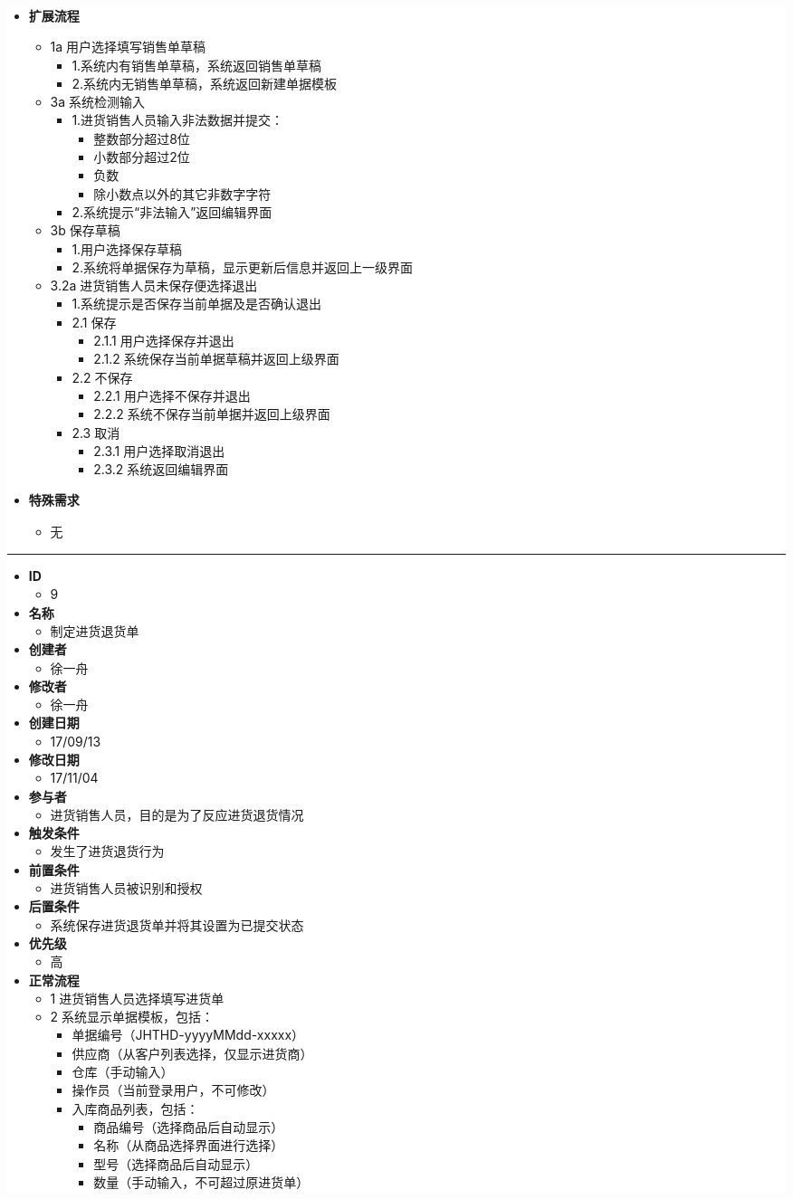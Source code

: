 - **扩展流程**
    - 1a 用户选择填写销售单草稿
        - 1.系统内有销售单草稿，系统返回销售单草稿
        - 2.系统内无销售单草稿，系统返回新建单据模板
    - 3a 系统检测输入
        - 1.进货销售人员输入非法数据并提交：
            - 整数部分超过8位
            - 小数部分超过2位
            - 负数
            - 除小数点以外的其它非数字字符
        - 2.系统提示“非法输入”返回编辑界面
    - 3b 保存草稿
        - 1.用户选择保存草稿
        - 2.系统将单据保存为草稿，显示更新后信息并返回上一级界面
    - 3.2a 进货销售人员未保存便选择退出
        - 1.系统提示是否保存当前单据及是否确认退出
        - 2.1 保存
            - 2.1.1 用户选择保存并退出
            - 2.1.2 系统保存当前单据草稿并返回上级界面
        - 2.2 不保存
            - 2.2.1 用户选择不保存并退出
            - 2.2.2 系统不保存当前单据并返回上级界面
        - 2.3 取消
            - 2.3.1 用户选择取消退出
            - 2.3.2 系统返回编辑界面

- **特殊需求**
    - 无

---

- **ID**
    - 9
- **名称**
    - 制定进货退货单
- **创建者**
    - 徐一舟
- **修改者**
    - 徐一舟
- **创建日期**
    - 17/09/13
- **修改日期**
    - 17/11/04
- **参与者**
    - 进货销售人员，目的是为了反应进货退货情况
- **触发条件**
    - 发生了进货退货行为
- **前置条件**
    - 进货销售人员被识别和授权
- **后置条件**
    - 系统保存进货退货单并将其设置为已提交状态
- **优先级**
    - 高
- **正常流程**
    - 1 进货销售人员选择填写进货单
    - 2 系统显示单据模板，包括：
        - 单据编号（JHTHD-yyyyMMdd-xxxxx）
        - 供应商（从客户列表选择，仅显示进货商）
        - 仓库（手动输入）
        - 操作员（当前登录用户，不可修改）
        - 入库商品列表，包括：
            - 商品编号（选择商品后自动显示）
            - 名称（从商品选择界面进行选择）
            - 型号（选择商品后自动显示）
            - 数量（手动输入，不可超过原进货单）